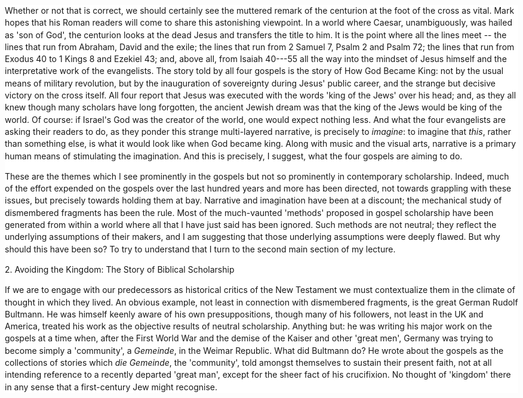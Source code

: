 Whether or not that is correct, we should certainly see the muttered
remark of the centurion at the foot of the cross as vital. Mark hopes
that his Roman readers will come to share this astonishing viewpoint. In
a world where Caesar, unambiguously, was hailed as 'son of God', the
centurion looks at the dead Jesus and transfers the title to him. It is
the point where all the lines meet -- the lines that run from Abraham,
David and the exile; the lines that run from 2 Samuel 7, Psalm 2 and
Psalm 72; the lines that run from Exodus 40 to 1 Kings 8 and Ezekiel 43;
and, above all, from Isaiah 40---55 all the way into the mindset of
Jesus himself and the interpretative work of the evangelists. The story
told by all four gospels is the story of How God Became King: not by the
usual means of military revolution, but by the inauguration of
sovereignty during Jesus' public career, and the strange but decisive
victory on the cross itself. All four report that Jesus was executed
with the words 'king of the Jews' over his head; and, as they all knew
though many scholars have long forgotten, the ancient Jewish dream was
that the king of the Jews would be king of the world. Of course: if
Israel's God was the creator of the world, one would expect nothing
less. And what the four evangelists are asking their readers to do, as
they ponder this strange multi-layered narrative, is precisely
to *imagine*: to imagine that *this*, rather than something else, is
what it would look like when God became king. Along with music and the
visual arts, narrative is a primary human means of stimulating the
imagination. And this is precisely, I suggest, what the four gospels are
aiming to do.

These are the themes which I see prominently in the gospels but not so
prominently in contemporary scholarship. Indeed, much of the effort
expended on the gospels over the last hundred years and more has been
directed, not towards grappling with these issues, but precisely towards
holding them at bay. Narrative and imagination have been at a discount;
the mechanical study of dismembered fragments has been the rule. Most of
the much-vaunted 'methods' proposed in gospel scholarship have been
generated from within a world where all that I have just said has been
ignored. Such methods are not neutral; they reflect the underlying
assumptions of their makers, and I am suggesting that those underlying
assumptions were deeply flawed. But why should this have been so? To try
to understand that I turn to the second main section of my lecture.

2\. Avoiding the Kingdom: The Story of Biblical Scholarship

If we are to engage with our predecessors as historical critics of the
New Testament we must contextualize them in the climate of thought in
which they lived. An obvious example, not least in connection with
dismembered fragments, is the great German Rudolf Bultmann. He was
himself keenly aware of his own presuppositions, though many of his
followers, not least in the UK and America, treated his work as the
objective results of neutral scholarship. Anything but: he was writing
his major work on the gospels at a time when, after the First World War
and the demise of the Kaiser and other 'great men', Germany was trying
to become simply a 'community', a *Gemeinde*, in the Weimar Republic.
What did Bultmann do? He wrote about the gospels as the collections of
stories which *die Gemeinde*, the 'community', told amongst themselves
to sustain their present faith, not at all intending reference to a
recently departed 'great man', except for the sheer fact of his
crucifixion. No thought of 'kingdom' there in any sense that a
first-century Jew might recognise.
